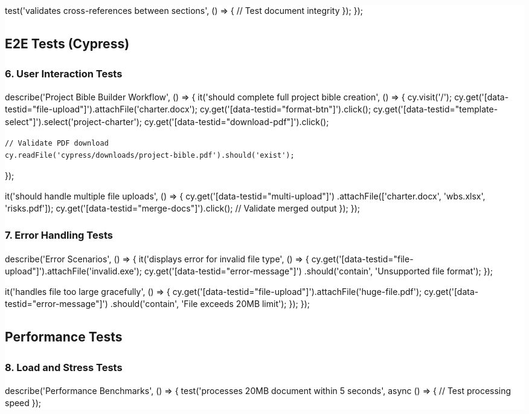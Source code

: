   test('validates cross-references between sections', () => {
    // Test document integrity
  });
});

## E2E Tests (Cypress)

### 6. User Interaction Tests
describe('Project Bible Builder Workflow', () => {
  it('should complete full project bible creation', () => {
    cy.visit('/');
    cy.get('[data-testid="file-upload"]').attachFile('charter.docx');
    cy.get('[data-testid="format-btn"]').click();
    cy.get('[data-testid="template-select"]').select('project-charter');
    cy.get('[data-testid="download-pdf"]').click();
    
    // Validate PDF download
    cy.readFile('cypress/downloads/project-bible.pdf').should('exist');
  });
  
  it('should handle multiple file uploads', () => {
    cy.get('[data-testid="multi-upload"]')
      .attachFile(['charter.docx', 'wbs.xlsx', 'risks.pdf']);
    cy.get('[data-testid="merge-docs"]').click();
    // Validate merged output
  });
});

### 7. Error Handling Tests
describe('Error Scenarios', () => {
  it('displays error for invalid file type', () => {
    cy.get('[data-testid="file-upload"]').attachFile('invalid.exe');
    cy.get('[data-testid="error-message"]')
      .should('contain', 'Unsupported file format');
  });
  
  it('handles file too large gracefully', () => {
    cy.get('[data-testid="file-upload"]').attachFile('huge-file.pdf');
    cy.get('[data-testid="error-message"]')
      .should('contain', 'File exceeds 20MB limit');
  });
});

## Performance Tests

### 8. Load and Stress Tests
describe('Performance Benchmarks', () => {
  test('processes 20MB document within 5 seconds', async () => {
    // Test processing speed
  });
  
